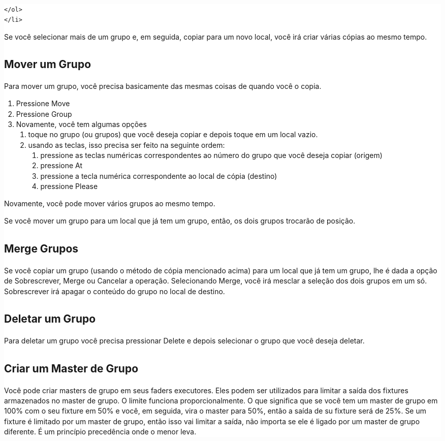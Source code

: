 	</ol>
	</li>
</ol>

<p>Se você selecionar mais de um grupo e, em seguida, copiar para um novo local, você irá criar várias cópias ao mesmo tempo.</p>

<a name="toc_header_anchor_5" id="toc_header_anchor_5" class="topic-toc-item"></a><h2>Mover um Grupo</h2>

<p>Para mover um grupo, você precisa basicamente das mesmas coisas de quando você o copia.</p>

<ol>
	<li>Pressione&nbsp;<span class="hardkey">Move</span></li>
	<li>Pressione&nbsp;<span class="hardkey">Group</span></li>
	<li>Novamente, você tem algumas opções
	<ol>
		<li>toque no grupo (ou grupos) que você deseja copiar e depois toque em um local vazio.</li>
		<li>usando as teclas, isso precisa ser feito na seguinte ordem:&nbsp;
		<ol>
			<li>pressione as teclas numéricas correspondentes ao número do grupo que você deseja copiar (origem)</li>
			<li>pressione&nbsp;<span class="hardkey">At</span></li>
			<li>pressione a tecla numérica correspondente ao local de cópia (destino)</li>
			<li>pressione <span class="hardkey">Please</span></li>
		</ol>
		</li>
	</ol>
	</li>
</ol>

<p>Novamente, você pode mover vários grupos ao mesmo tempo.</p>

<p>Se você mover um grupo para um local que já tem um grupo, então, os dois grupos trocarão de posição.</p>

<a name="toc_header_anchor_6" id="toc_header_anchor_6" class="topic-toc-item"></a><h2>Merge&nbsp;Grupos</h2>

<p>Se você copiar um grupo (usando o método de cópia mencionado acima) para um local que já tem um grupo, lhe é dada a opção de Sobrescrever, Merge ou Cancelar a operação. Selecionando&nbsp;Merge, você irá mesclar a seleção dos dois grupos em um só. Sobrescrever irá apagar o conteúdo do grupo no local de destino.</p>

<a name="toc_header_anchor_7" id="toc_header_anchor_7" class="topic-toc-item"></a><h2>Deletar um Grupo</h2>

<p>Para deletar um grupo você precisa pressionar&nbsp;<span class="hardkey">Delete</span>&nbsp;e depois selecionar o grupo que você deseja deletar.</p>

<a name="toc_header_anchor_8" id="toc_header_anchor_8" class="topic-toc-item"></a><h2>Criar um Master&nbsp;de Grupo</h2>

<p>Você pode criar masters&nbsp;de grupo em seus faders executores. Eles podem ser utilizados para limitar a saída dos fixtures armazenados no master de grupo. O limite funciona proporcionalmente. O que significa que se você tem um master de grupo em 100% com o seu fixture em 50% e você, em seguida, vira o master para 50%, então a saída de su fixture&nbsp;será de 25%. Se um fixture é limitado por um master de grupo, então isso vai limitar a saída, não importa se ele é ligado por um master de grupo diferente. É um princípio precedência onde o menor leva.</p>
